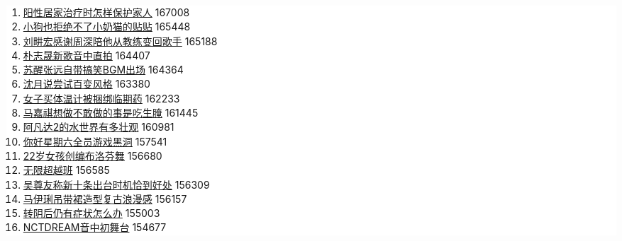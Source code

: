 1. [阳性居家治疗时怎样保护家人](https://s.weibo.com/weibo?q=%23%E9%98%B3%E6%80%A7%E5%B1%85%E5%AE%B6%E6%B2%BB%E7%96%97%E6%97%B6%E6%80%8E%E6%A0%B7%E4%BF%9D%E6%8A%A4%E5%AE%B6%E4%BA%BA%23&t=31&band_rank=41&Refer=top) 167008
1. [小狗也拒绝不了小奶猫的贴贴](https://s.weibo.com/weibo?q=%23%E5%B0%8F%E7%8B%97%E4%B9%9F%E6%8B%92%E7%BB%9D%E4%B8%8D%E4%BA%86%E5%B0%8F%E5%A5%B6%E7%8C%AB%E7%9A%84%E8%B4%B4%E8%B4%B4%23&t=31&band_rank=37&Refer=top) 165448
1. [刘畊宏感谢周深陪他从教练变回歌手](https://s.weibo.com/weibo?q=%23%E5%88%98%E7%95%8A%E5%AE%8F%E6%84%9F%E8%B0%A2%E5%91%A8%E6%B7%B1%E9%99%AA%E4%BB%96%E4%BB%8E%E6%95%99%E7%BB%83%E5%8F%98%E5%9B%9E%E6%AD%8C%E6%89%8B%23&t=31&band_rank=41&Refer=top) 165188
1. [朴志晟新歌音中直拍](https://s.weibo.com/weibo?q=%23%E6%9C%B4%E5%BF%97%E6%99%9F%E6%96%B0%E6%AD%8C%E9%9F%B3%E4%B8%AD%E7%9B%B4%E6%8B%8D%23&t=31&band_rank=35&Refer=top) 164407
1. [苏醒张远自带搞笑BGM出场](https://s.weibo.com/weibo?q=%23%E8%8B%8F%E9%86%92%E5%BC%A0%E8%BF%9C%E8%87%AA%E5%B8%A6%E6%90%9E%E7%AC%91BGM%E5%87%BA%E5%9C%BA%23&t=31&band_rank=36&Refer=top) 164364
1. [沈月说尝试百变风格](https://s.weibo.com/weibo?q=%23%E6%B2%88%E6%9C%88%E8%AF%B4%E5%B0%9D%E8%AF%95%E7%99%BE%E5%8F%98%E9%A3%8E%E6%A0%BC%23&t=31&band_rank=37&Refer=top) 163380
1. [女子买体温计被捆绑临期药](https://s.weibo.com/weibo?q=%23%E5%A5%B3%E5%AD%90%E4%B9%B0%E4%BD%93%E6%B8%A9%E8%AE%A1%E8%A2%AB%E6%8D%86%E7%BB%91%E4%B8%B4%E6%9C%9F%E8%8D%AF%23&t=31&band_rank=50&Refer=top) 162233
1. [马嘉祺想做不敢做的事是吃生腌](https://s.weibo.com/weibo?q=%23%E9%A9%AC%E5%98%89%E7%A5%BA%E6%83%B3%E5%81%9A%E4%B8%8D%E6%95%A2%E5%81%9A%E7%9A%84%E4%BA%8B%E6%98%AF%E5%90%83%E7%94%9F%E8%85%8C%23&t=31&band_rank=34&Refer=top) 161445
1. [阿凡达2的水世界有多壮观](https://s.weibo.com/weibo?q=%23%E9%98%BF%E5%87%A1%E8%BE%BE2%E7%9A%84%E6%B0%B4%E4%B8%96%E7%95%8C%E6%9C%89%E5%A4%9A%E5%A3%AE%E8%A7%82%23&t=31&band_rank=45&Refer=top) 160981
1. [你好星期六全员游戏黑洞](https://s.weibo.com/weibo?q=%23%E4%BD%A0%E5%A5%BD%E6%98%9F%E6%9C%9F%E5%85%AD%E5%85%A8%E5%91%98%E6%B8%B8%E6%88%8F%E9%BB%91%E6%B4%9E%23&t=31&band_rank=45&Refer=top) 157541
1. [22岁女孩创编布洛芬舞](https://s.weibo.com/weibo?q=%2322%E5%B2%81%E5%A5%B3%E5%AD%A9%E5%88%9B%E7%BC%96%E5%B8%83%E6%B4%9B%E8%8A%AC%E8%88%9E%23&t=31&band_rank=44&Refer=top) 156680
1. [无限超越班](https://s.weibo.com/weibo?q=%E6%97%A0%E9%99%90%E8%B6%85%E8%B6%8A%E7%8F%AD&t=31&band_rank=37&Refer=top) 156585
1. [吴尊友称新十条出台时机恰到好处](https://s.weibo.com/weibo?q=%23%E5%90%B4%E5%B0%8A%E5%8F%8B%E7%A7%B0%E6%96%B0%E5%8D%81%E6%9D%A1%E5%87%BA%E5%8F%B0%E6%97%B6%E6%9C%BA%E6%81%B0%E5%88%B0%E5%A5%BD%E5%A4%84%23&t=31&band_rank=40&Refer=top) 156309
1. [马伊琍吊带裙造型复古浪漫感](https://s.weibo.com/weibo?q=%23%E9%A9%AC%E4%BC%8A%E7%90%8D%E5%90%8A%E5%B8%A6%E8%A3%99%E9%80%A0%E5%9E%8B%E5%A4%8D%E5%8F%A4%E6%B5%AA%E6%BC%AB%E6%84%9F%23&t=31&band_rank=41&Refer=top) 156157
1. [转阴后仍有症状怎么办](https://s.weibo.com/weibo?q=%23%E8%BD%AC%E9%98%B4%E5%90%8E%E4%BB%8D%E6%9C%89%E7%97%87%E7%8A%B6%E6%80%8E%E4%B9%88%E5%8A%9E%23&t=31&band_rank=42&Refer=top) 155003
1. [NCTDREAM音中初舞台](https://s.weibo.com/weibo?q=%23NCTDREAM%E9%9F%B3%E4%B8%AD%E5%88%9D%E8%88%9E%E5%8F%B0%23&t=31&band_rank=33&Refer=top) 154677
